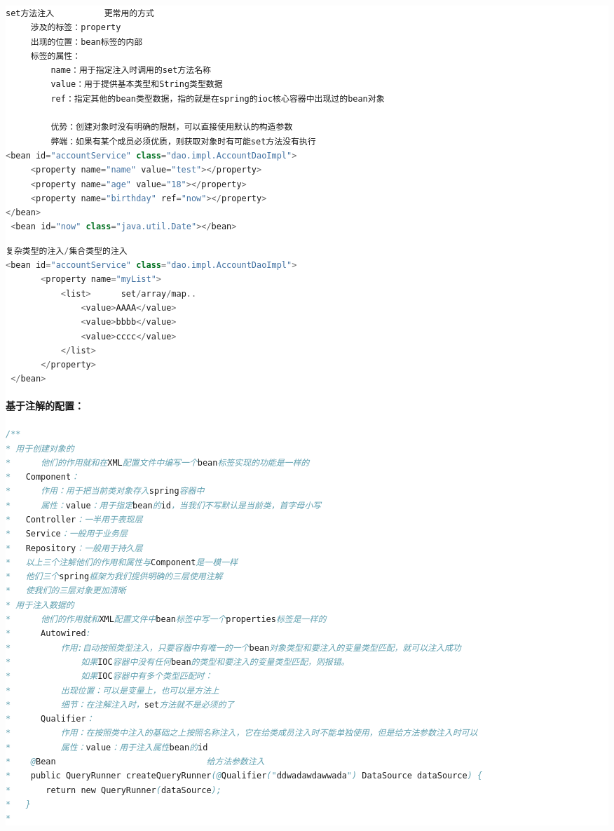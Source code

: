 ```java
set方法注入          更常用的方式
     涉及的标签：property
     出现的位置：bean标签的内部
     标签的属性：
         name：用于指定注入时调用的set方法名称
         value：用于提供基本类型和String类型数据
         ref：指定其他的bean类型数据，指的就是在spring的ioc核心容器中出现过的bean对象

         优势：创建对象时没有明确的限制，可以直接使用默认的构造参数
         弊端：如果有某个成员必须优质，则获取对象时有可能set方法没有执行
<bean id="accountService" class="dao.impl.AccountDaoImpl">
     <property name="name" value="test"></property>
     <property name="age" value="18"></property>
     <property name="birthday" ref="now"></property>
</bean>
 <bean id="now" class="java.util.Date"></bean>

```

```java
复杂类型的注入/集合类型的注入
<bean id="accountService" class="dao.impl.AccountDaoImpl">
       <property name="myList">
           <list>      set/array/map..
               <value>AAAA</value>
               <value>bbbb</value>
               <value>cccc</value>
           </list>
       </property>
 </bean>
```



#### 基于注解的配置：

```java
/**
* 用于创建对象的
*      他们的作用就和在XML配置文件中编写一个bean标签实现的功能是一样的
*   Component：
*      作用：用于把当前类对象存入spring容器中
*      属性：value：用于指定bean的id，当我们不写默认是当前类，首字母小写
*   Controller：一半用于表现层
*   Service：一般用于业务层
*   Repository：一般用于持久层
*   以上三个注解他们的作用和属性与Component是一模一样
*   他们三个spring框架为我们提供明确的三层使用注解
*   使我们的三层对象更加清晰
* 用于注入数据的
*      他们的作用就和XML配置文件中bean标签中写一个properties标签是一样的
*      Autowired:
*          作用:自动按照类型注入，只要容器中有唯一的一个bean对象类型和要注入的变量类型匹配，就可以注入成功
*              如果IOC容器中没有任何bean的类型和要注入的变量类型匹配，则报错。
*              如果IOC容器中有多个类型匹配时：
*          出现位置：可以是变量上，也可以是方法上
*          细节：在注解注入时，set方法就不是必须的了
*      Qualifier：
*          作用：在按照类中注入的基础之上按照名称注入，它在给类成员注入时不能单独使用，但是给方法参数注入时可以
*          属性：value：用于注入属性bean的id
*	 @Bean								给方法参数注入
*    public QueryRunner createQueryRunner(@Qualifier("ddwadawdawwada") DataSource dataSource) {
*       return new QueryRunner(dataSource);
*   }
*
```
